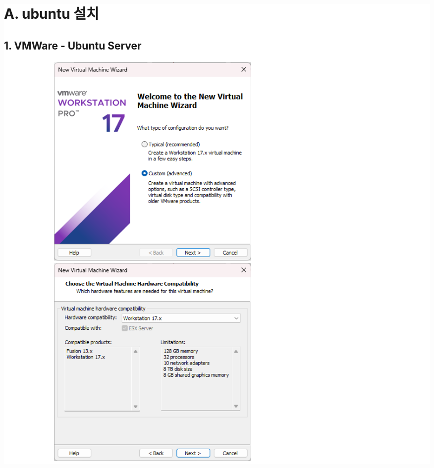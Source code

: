 # A. ubuntu 설치
## 1. VMWare - Ubuntu Server
<img src="./images/ubuntu install/스크린샷 2025-07-08 221616.png" width="600" height="400">
<img src="./images/ubuntu install/스크린샷 2025-07-08 221659.png" width="600" height="400">